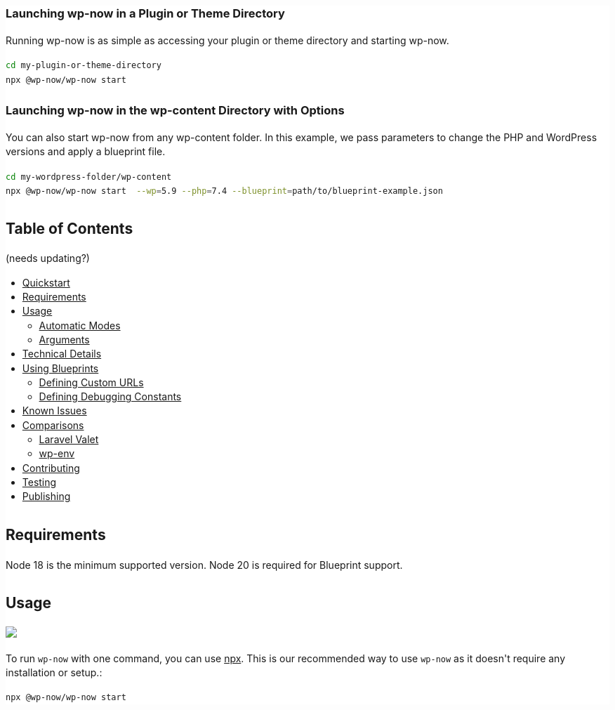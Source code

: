### Launching wp-now in a Plugin or Theme Directory

Running wp-now is as simple as accessing your plugin or theme directory and starting wp-now.

```bash
cd my-plugin-or-theme-directory
npx @wp-now/wp-now start
```

### Launching wp-now in the wp-content Directory with Options

You can also start wp-now from any wp-content folder. In this example, we pass parameters to change the PHP and WordPress versions and apply a blueprint file.

```bash
cd my-wordpress-folder/wp-content
npx @wp-now/wp-now start  --wp=5.9 --php=7.4 --blueprint=path/to/blueprint-example.json
```

## Table of Contents
(needs updating?)
-   [Quickstart](#quickstart)
-   [Requirements](#requirements)
-   [Usage](#usage)
    -   [Automatic Modes](#automatic-modes)
    -   [Arguments](#arguments)
-   [Technical Details](#technical-details)
-   [Using Blueprints](#using-blueprints)
    -   [Defining Custom URLs](#defining-custom-urls)
    -   [Defining Debugging Constants](#defining-debugging-constants)
-   [Known Issues](#known-issues)
-   [Comparisons](#comparisons)
    -   [Laravel Valet](#laravel-valet)
    -   [wp-env](#wp-env)
-   [Contributing](#contributing)
-   [Testing](#testing)
-   [Publishing](#publishing)

## Requirements

Node 18 is the minimum supported version. Node 20 is required for Blueprint support.

## Usage

<img src="../../assets/wp-now-basics-diagram.png" width="600">

To run `wp-now` with one command, you can use [npx](https://docs.npmjs.com/cli/v10/commands/npx). This is our recommended way to use `wp-now` as it doesn't require any installation or setup.:

```bash
npx @wp-now/wp-now start
```
